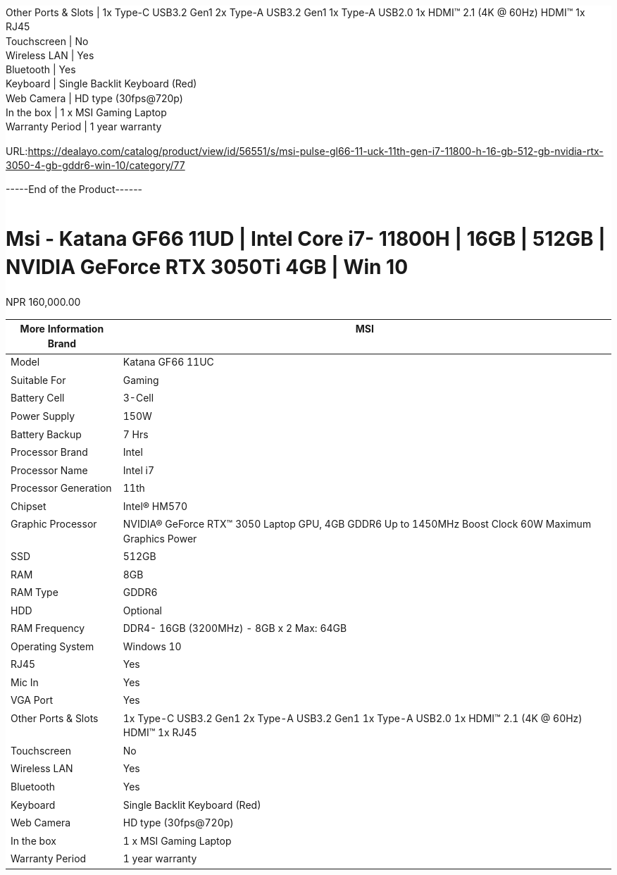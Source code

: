Other Ports & Slots | 1x Type-C USB3.2 Gen1 2x Type-A USB3.2 Gen1 1x Type-A USB2.0 1x HDMI™ 2.1 (4K @ 60Hz) HDMI™ 1x RJ45  
Touchscreen | No  
Wireless LAN | Yes  
Bluetooth | Yes  
Keyboard | Single Backlit Keyboard (Red)  
Web Camera | HD type (30fps@720p)  
In the box | 1 x MSI Gaming Laptop  
Warranty Period | 1 year warranty
 

 URL:https://dealayo.com/catalog/product/view/id/56551/s/msi-pulse-gl66-11-uck-11th-gen-i7-11800-h-16-gb-512-gb-nvidia-rtx-3050-4-gb-gddr6-win-10/category/77 

 -----End of the Product------

#  Msi - Katana GF66 11UD | Intel Core i7- 11800H | 16GB | 512GB | NVIDIA GeForce RTX 3050Ti 4GB | Win 10
NPR 160,000.00
 

 More Information Brand | MSI  
---|---  
Model | Katana GF66 11UC  
Suitable For | Gaming  
Battery Cell | 3-Cell  
Power Supply | 150W  
Battery Backup | 7 Hrs  
Processor Brand | Intel  
Processor Name | Intel i7  
Processor Generation | 11th  
Chipset | Intel® HM570  
Graphic Processor | NVIDIA® GeForce RTX™ 3050 Laptop GPU, 4GB GDDR6 Up to 1450MHz Boost Clock 60W Maximum Graphics Power  
SSD | 512GB  
RAM | 8GB  
RAM Type  | GDDR6  
HDD  | Optional  
RAM Frequency | DDR4- 16GB (3200MHz) - 8GB x 2 Max: 64GB  
Operating System | Windows 10 | Free Upgrade to Windows 11  
RJ45 | Yes  
Mic In | Yes  
VGA Port | Yes  
Other Ports & Slots | 1x Type-C USB3.2 Gen1 2x Type-A USB3.2 Gen1 1x Type-A USB2.0 1x HDMI™ 2.1 (4K @ 60Hz) HDMI™ 1x RJ45  
Touchscreen | No  
Wireless LAN | Yes  
Bluetooth | Yes  
Keyboard | Single Backlit Keyboard (Red)  
Web Camera | HD type (30fps@720p)  
In the box | 1 x MSI Gaming Laptop  
Warranty Period | 1 year warranty
 